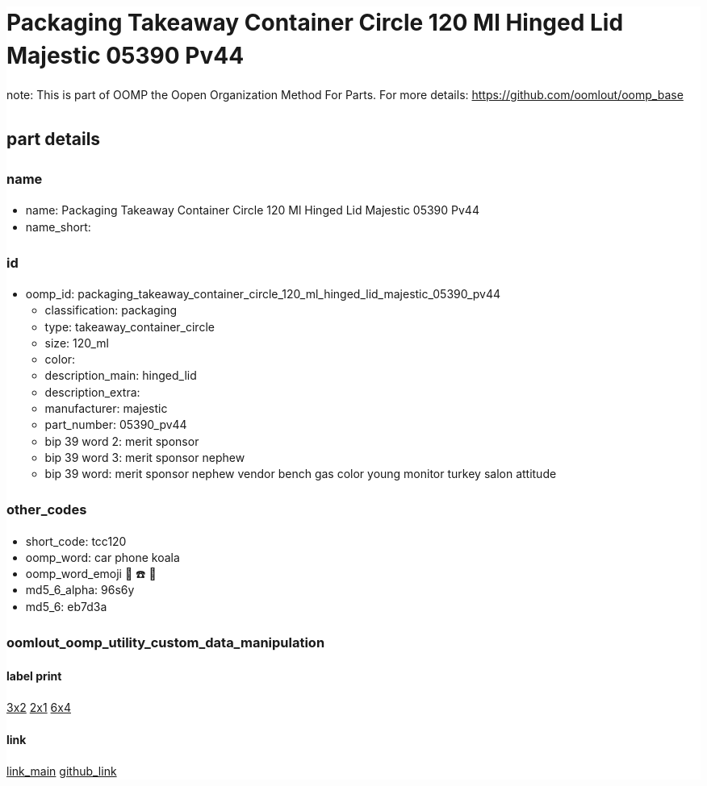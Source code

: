 # Packaging Takeaway Container Circle 120 Ml Hinged Lid Majestic 05390 Pv44  

note: This is part of OOMP the Oopen Organization Method For Parts. For more details: https://github.com/oomlout/oomp_base

##  part details





### name
* name: Packaging Takeaway Container Circle 120 Ml Hinged Lid Majestic 05390 Pv44
* name_short: 
### id
* oomp_id: packaging_takeaway_container_circle_120_ml_hinged_lid_majestic_05390_pv44
  * classification: packaging
  * type: takeaway_container_circle
  * size: 120_ml
  * color: 
  * description_main: hinged_lid
  * description_extra: 
  * manufacturer: majestic
  * part_number: 05390_pv44
  * bip 39 word 2: merit sponsor
  * bip 39 word 3: merit sponsor nephew
  * bip 39 word: merit sponsor nephew vendor bench gas color young monitor turkey salon attitude

### other_codes
* short_code: tcc120
* oomp_word: car phone koala
* oomp_word_emoji :car: :phone: :koala:
* md5_6_alpha: 96s6y
* md5_6: eb7d3a






### oomlout_oomp_utility_custom_data_manipulation
#### label print
[3x2](http://192.168.1.245:1112/?label=oomp%2096s6y)
[2x1](http://192.168.1.242:1112/?label=oomp%2096s6y)
[6x4](http://192.168.1.55:1112/?label=oomp%2096s6y)    

#### link

[link_main](https://github.com/oomlout/oomlout_oomp_current_version_messy/tree/main/parts/packaging_takeaway_container_circle_120_ml_hinged_lid_majestic_05390_pv44) [github_link](https://github.com/oomlout/oomlout_oomp_part_src/tree/main/parts/packaging_takeaway_container_circle_120_ml_hinged_lid_majestic_05390_pv44)                             
